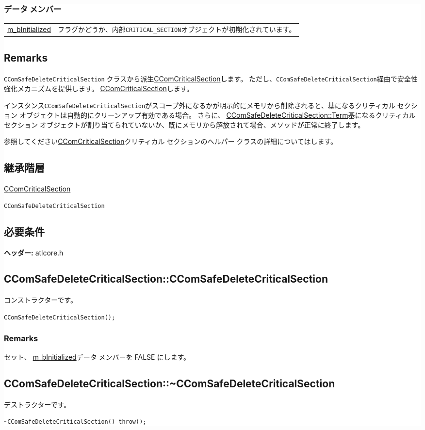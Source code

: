 ### <a name="data-members"></a>データ メンバー

|||
|-|-|
|[m_bInitialized](#m_binitialized)|フラグかどうか、内部`CRITICAL_SECTION`オブジェクトが初期化されています。|

## <a name="remarks"></a>Remarks

`CComSafeDeleteCriticalSection` クラスから派生[CComCriticalSection](../../atl/reference/ccomcriticalsection-class.md)します。 ただし、`CComSafeDeleteCriticalSection`経由で安全性強化メカニズムを提供します。 [CComCriticalSection](../../atl/reference/ccomcriticalsection-class.md)します。

インスタンス`CComSafeDeleteCriticalSection`がスコープ外になるかが明示的にメモリから削除されると、基になるクリティカル セクション オブジェクトは自動的にクリーンアップ有効である場合。 さらに、 [CComSafeDeleteCriticalSection::Term](#term)基になるクリティカル セクション オブジェクトが割り当てられていないか、既にメモリから解放されて場合、メソッドが正常に終了します。

参照してください[CComCriticalSection](../../atl/reference/ccomcriticalsection-class.md)クリティカル セクションのヘルパー クラスの詳細についてはします。

## <a name="inheritance-hierarchy"></a>継承階層

[CComCriticalSection](../../atl/reference/ccomcriticalsection-class.md)

`CComSafeDeleteCriticalSection`

## <a name="requirements"></a>必要条件

**ヘッダー:** atlcore.h

##  <a name="ccomsafedeletecriticalsection"></a>  CComSafeDeleteCriticalSection::CComSafeDeleteCriticalSection

コンストラクターです。

```
CComSafeDeleteCriticalSection();
```

### <a name="remarks"></a>Remarks

セット、 [m_bInitialized](#m_binitialized)データ メンバーを FALSE にします。

##  <a name="dtor"></a>  CComSafeDeleteCriticalSection::~CComSafeDeleteCriticalSection

デストラクターです。

```
~CComSafeDeleteCriticalSection() throw();
```
